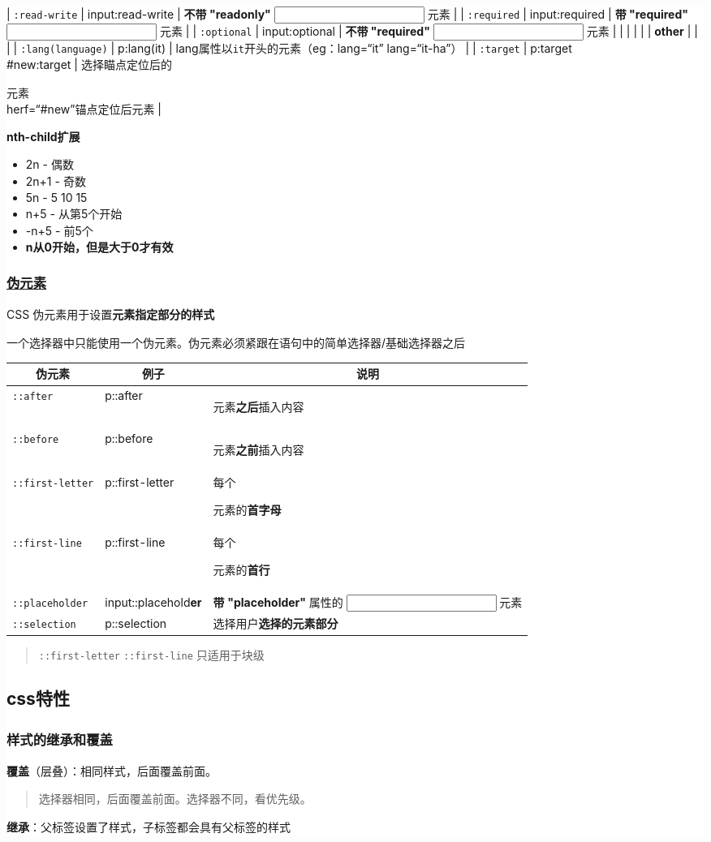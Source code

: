 | `:read-write`          | input:read-write          | **不带 "readonly"**  <input> 元素                      |
| `:required`            | input:required            | **带 "required"** <input> 元素                         |
| `:optional`            | input:optional            | **不带 "required"** <input> 元素                       |
|                        |                           |                                                        |
| **other**              |                           |                                                        |
| `:lang(language)`      | p:lang(it)                | lang属性以`it`开头的元素（eg：lang=“it” lang=“it-ha”） |
| `:target`              | p:target<br />#new:target | 选择瞄点定位后的<p>元素<br />herf=“#new”锚点定位后元素 |

**nth-child扩展**

- 2n - 偶数
- 2n+1 - 奇数
- 5n - 5 10 15
- n+5 - 从第5个开始
- -n+5 - 前5个
- **n从0开始，但是大于0才有效**

### [伪元素](https://developer.mozilla.org/zh-CN/docs/Web/CSS/Pseudo-elements)

CSS 伪元素用于设置**元素指定部分的样式**

一个选择器中只能使用一个伪元素。伪元素必须紧跟在语句中的简单选择器/基础选择器之后

| 伪元素           | 例子                   | 说明                                     |
| ---------------- | ---------------------- | ---------------------------------------- |
| `::after`        | p::after               | <p> 元素**之后**插入内容                 |
| `::before`       | p::before              | <p> 元素**之前**插入内容                 |
| `::first-letter` | p::first-letter        | 每个 <p> 元素的**首字母**                |
| `::first-line`   | p::first-line          | 每个 <p> 元素的**首行**                  |
| `::placeholder`  | input::placehold**er** | **带 "placeholder"** 属性的 <input> 元素 |
| `::selection`    | p::selection           | 选择用户**选择的元素部分**               |

> `::first-letter` `::first-line` 只适用于块级

## css特性

### 样式的继承和覆盖

**覆盖**（层叠）：相同样式，后面覆盖前面。

> 选择器相同，后面覆盖前面。选择器不同，看优先级。

**继承**：父标签设置了样式，子标签都会具有父标签的样式
